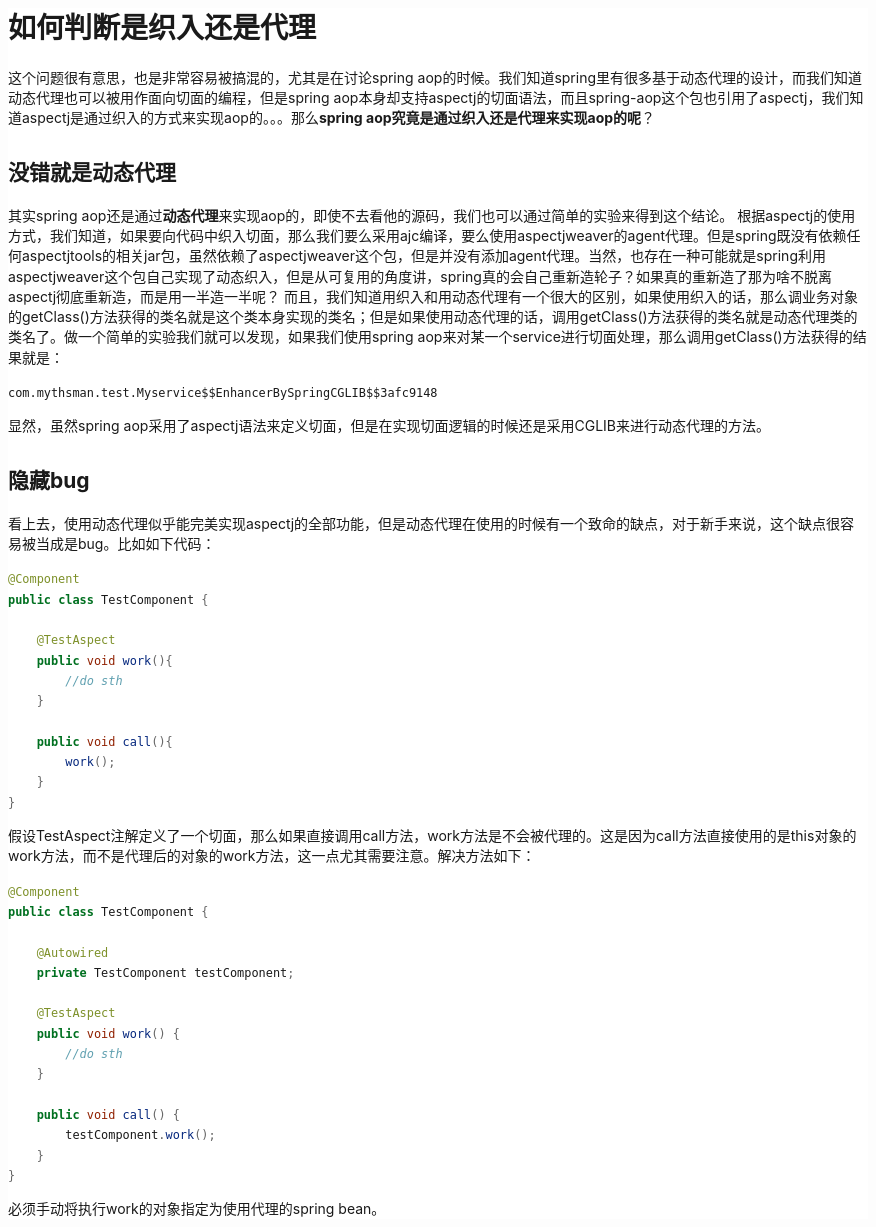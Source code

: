 # 如何判断是织入还是代理
这个问题很有意思，也是非常容易被搞混的，尤其是在讨论spring aop的时候。我们知道spring里有很多基于动态代理的设计，而我们知道动态代理也可以被用作面向切面的编程，但是spring aop本身却支持aspectj的切面语法，而且spring-aop这个包也引用了aspectj，我们知道aspectj是通过织入的方式来实现aop的。。。那么**spring aop究竟是通过织入还是代理来实现aop的呢**？
## 没错就是动态代理
其实spring aop还是通过**动态代理**来实现aop的，即使不去看他的源码，我们也可以通过简单的实验来得到这个结论。
根据aspectj的使用方式，我们知道，如果要向代码中织入切面，那么我们要么采用ajc编译，要么使用aspectjweaver的agent代理。但是spring既没有依赖任何aspectjtools的相关jar包，虽然依赖了aspectjweaver这个包，但是并没有添加agent代理。当然，也存在一种可能就是spring利用aspectjweaver这个包自己实现了动态织入，但是从可复用的角度讲，spring真的会自己重新造轮子？如果真的重新造了那为啥不脱离aspectj彻底重新造，而是用一半造一半呢？
而且，我们知道用织入和用动态代理有一个很大的区别，如果使用织入的话，那么调业务对象的getClass()方法获得的类名就是这个类本身实现的类名；但是如果使用动态代理的话，调用getClass()方法获得的类名就是动态代理类的类名了。做一个简单的实验我们就可以发现，如果我们使用spring aop来对某一个service进行切面处理，那么调用getClass()方法获得的结果就是：
```
com.mythsman.test.Myservice$$EnhancerBySpringCGLIB$$3afc9148
```
显然，虽然spring aop采用了aspectj语法来定义切面，但是在实现切面逻辑的时候还是采用CGLIB来进行动态代理的方法。

## 隐藏bug
看上去，使用动态代理似乎能完美实现aspectj的全部功能，但是动态代理在使用的时候有一个致命的缺点，对于新手来说，这个缺点很容易被当成是bug。比如如下代码：
```java
@Component
public class TestComponent {

    @TestAspect
    public void work(){
        //do sth
    }

    public void call(){
        work();
    }
}
```
假设TestAspect注解定义了一个切面，那么如果直接调用call方法，work方法是不会被代理的。这是因为call方法直接使用的是this对象的work方法，而不是代理后的对象的work方法，这一点尤其需要注意。解决方法如下：
```java
@Component
public class TestComponent {

    @Autowired
    private TestComponent testComponent;

    @TestAspect
    public void work() {
        //do sth
    }

    public void call() {
        testComponent.work();
    }
}
```
必须手动将执行work的对象指定为使用代理的spring bean。
